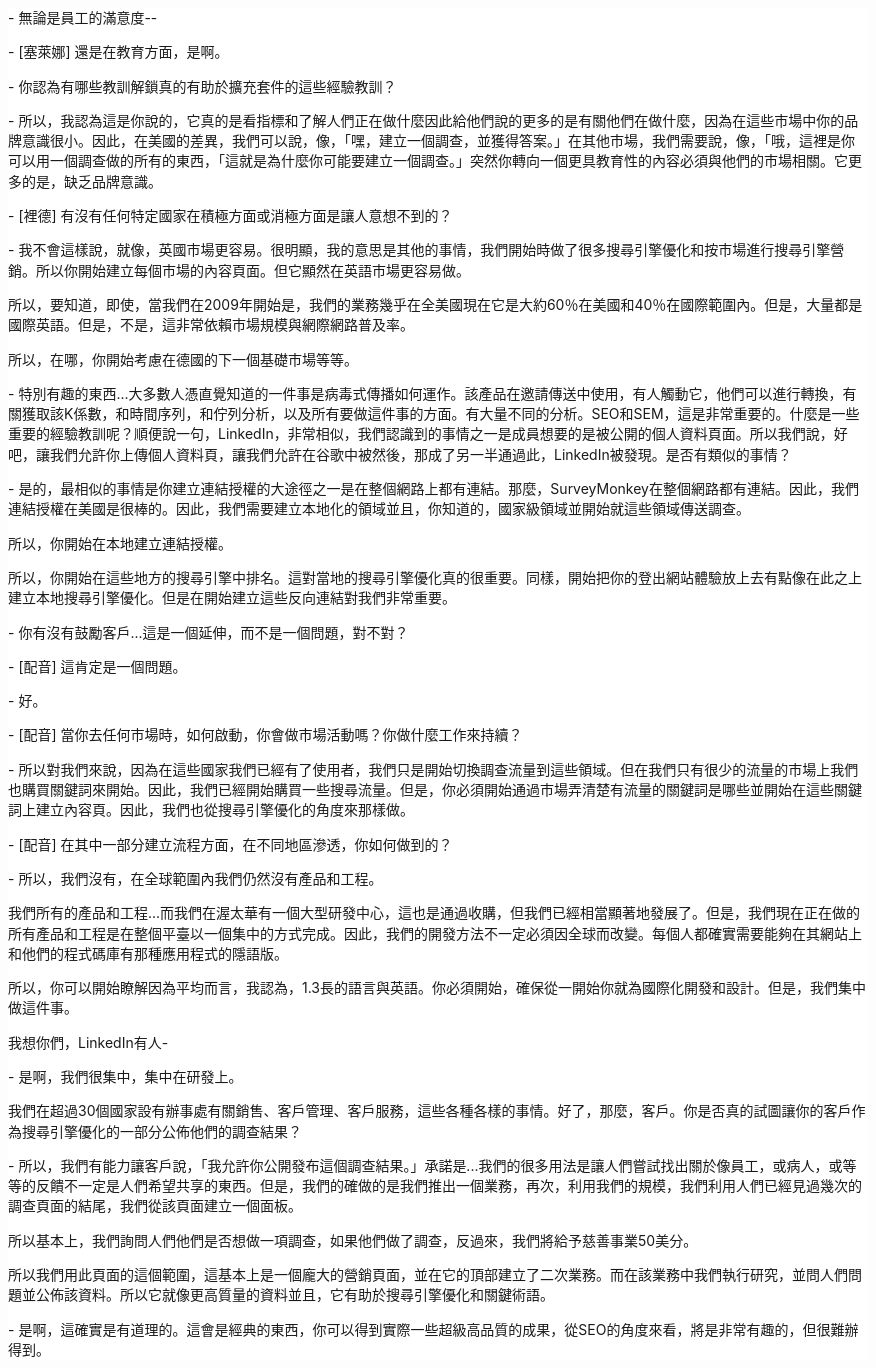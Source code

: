  \- 無論是員工的滿意度--

 \- [塞萊娜] 還是在教育方面，是啊。

 \- 你認為有哪些教訓解鎖真的有助於擴充套件的這些經驗教訓？

 \- 所以，我認為這是你說的，它真的是看指標和了解人們正在做什麼因此給他們說的更多的是有關他們在做什麼，因為在這些市場中你的品牌意識很小。因此，在美國的差異，我們可以說，像，「嘿，建立一個調查，並獲得答案。」在其他市場，我們需要說，像，「哦，這裡是你可以用一個調查做的所有的東西，「這就是為什麼你可能要建立一個調查。」突然你轉向一個更具教育性的內容必須與他們的市場相關。它更多的是，缺乏品牌意識。

 \- [裡德] 有沒有任何特定國家在積極方面或消極方面是讓人意想不到的？

 \- 我不會這樣說，就像，英國市場更容易。很明顯，我的意思是其他的事情，我們開始時做了很多搜尋引擎優化和按市場進行搜尋引擎營銷。所以你開始建立每個市場的內容頁面。但它顯然在英語市場更容易做。

所以，要知道，即使，當我們在2009年開始是，我們的業務幾乎在全美國現在它是大約60％在美國和40％在國際範圍內。但是，大量都是國際英語。但是，不是，這非常依賴市場規模與網際網路普及率。

所以，在哪，你開始考慮在德國的下一個基礎市場等等。

 \- 特別有趣的東西...大多數人憑直覺知道的一件事是病毒式傳播如何運作。該產品在邀請傳送中使用，有人觸動它，他們可以進行轉換，有關獲取該K係數，和時間序列，和佇列分析，以及所有要做這件事的方面。有大量不同的分析。SEO和SEM，這是非常重要的。什麼是一些重要的經驗教訓呢？順便說一句，LinkedIn，非常相似，我們認識到的事情之一是成員想要的是被公開的個人資料頁面。所以我們說，好吧，讓我們允許你上傳個人資料頁，讓我們允許在谷歌中被然後，那成了另一半通過此，LinkedIn被發現。是否有類似的事情？

 \- 是的，最相似的事情是你建立連結授權的大途徑之一是在整個網路上都有連結。那麼，SurveyMonkey在整個網路都有連結。因此，我們連結授權在美國是很棒的。因此，我們需要建立本地化的領域並且，你知道的，國家級領域並開始就這些領域傳送調查。

所以，你開始在本地建立連結授權。

所以，你開始在這些地方的搜尋引擎中排名。這對當地的搜尋引擎優化真的很重要。同樣，開始把你的登出網站體驗放上去有點像在此之上建立本地搜尋引擎優化。但是在開始建立這些反向連結對我們非常重要。

 \- 你有沒有鼓勵客戶...這是一個延伸，而不是一個問題，對不對？

 \- [配音] 這肯定是一個問題。

 \- 好。

 \- [配音] 當你去任何市場時，如何啟動，你會做市場活動嗎？你做什麼工作來持續？

 \- 所以對我們來說，因為在這些國家我們已經有了使用者，我們只是開始切換調查流量到這些領域。但在我們只有很少的流量的市場上我們也購買關鍵詞來開始。因此，我們已經開始購買一些搜尋流量。但是，你必須開始通過市場弄清楚有流量的關鍵詞是哪些並開始在這些關鍵詞上建立內容頁。因此，我們也從搜尋引擎優化的角度來那樣做。

 \- [配音] 在其中一部分建立流程方面，在不同地區滲透，你如何做到的？

 \- 所以，我們沒有，在全球範圍內我們仍然沒有產品和工程。

我們所有的產品和工程...而我們在渥太華有一個大型研發中心，這也是通過收購，但我們已經相當顯著地發展了。但是，我們現在正在做的所有產品和工程是在整個平臺以一個集中的方式完成。因此，我們的開發方法不一定必須因全球而改變。每個人都確實需要能夠在其網站上和他們的程式碼庫有那種應用程式的隱語版。

所以，你可以開始瞭解因為平均而言，我認為，1.3長的語言與英語。你必須開始，確保從一開始你就為國際化開發和設計。但是，我們集中做這件事。

我想你們，LinkedIn有人-

 \- 是啊，我們很集中，集中在研發上。

我們在超過30個國家設有辦事處有關銷售、客戶管理、客戶服務，這些各種各樣的事情。好了，那麼，客戶。你是否真的試圖讓你的客戶作為搜尋引擎優化的一部分公佈他們的調查結果？

 \- 所以，我們有能力讓客戶說，「我允許你公開發布這個調查結果。」承諾是...我們的很多用法是讓人們嘗試找出關於像員工，或病人，或等等的反饋不一定是人們希望共享的東西。但是，我們的確做的是我們推出一個業務，再次，利用我們的規模，我們利用人們已經見過幾次的調查頁面的結尾，我們從該頁面建立一個面板。

所以基本上，我們詢問人們他們是否想做一項調查，如果他們做了調查，反過來，我們將給予慈善事業50美分。

所以我們用此頁面的這個範圍，這基本上是一個龐大的營銷頁面，並在它的頂部建立了二次業務。而在該業務中我們執行研究，並問人們問題並公佈該資料。所以它就像更高質量的資料並且，它有助於搜尋引擎優化和關鍵術語。

 \- 是啊，這確實是有道理的。這會是經典的東西，你可以得到實際一些超級高品質的成果，從SEO的角度來看，將是非常有趣的，但很難辦得到。
